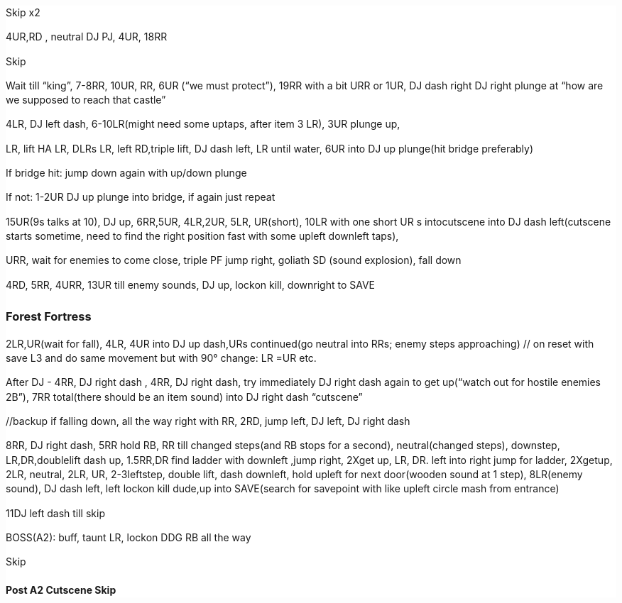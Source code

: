 Skip x2

4UR,RD , neutral DJ PJ, 4UR, 18RR

Skip

Wait till “king”, 7-8RR, 10UR, RR, 6UR (“we must protect”), 19RR with a
bit URR or 1UR, DJ dash right DJ right plunge at “how are we supposed to
reach that castle”

4LR, DJ left dash, 6-10LR(might need some uptaps, after item 3 LR), 3UR
plunge up,

LR, lift HA LR, DLRs LR, left RD,triple lift, DJ dash left, LR until
water, 6UR into DJ up plunge(hit bridge preferably)

If bridge hit: jump down again with up/down plunge

If not: 1-2UR DJ up plunge into bridge, if again just repeat

15UR(9s talks at 10), DJ up, 6RR,5UR, 4LR,2UR, 5LR, UR(short), 10LR with
one short UR s intocutscene into DJ dash left(cutscene starts sometime,
need to find the right position fast with some upleft downleft taps),

URR, wait for enemies to come close, triple PF jump right, goliath SD
(sound explosion), fall down

4RD, 5RR, 4URR, 13UR till enemy sounds, DJ up, lockon kill, downright to
SAVE

### Forest Fortress

2LR,UR(wait for fall), 4LR, 4UR into DJ up dash,URs continued(go neutral
into RRs; enemy steps approaching) // on reset with save L3 and do same
movement but with 90° change: LR =UR etc.

After DJ - 4RR, DJ right dash , 4RR, DJ right dash, try immediately DJ
right dash again to get up(“watch out for hostile enemies 2B”), 7RR
total(there should be an item sound) into DJ right dash “cutscene”

//backup if falling down, all the way right with RR, 2RD, jump left, DJ
left, DJ right dash

8RR, DJ right dash, 5RR hold RB, RR till changed steps(and RB stops for
a second), neutral(changed steps), downstep, LR,DR,doublelift dash up,
1.5RR,DR find ladder with downleft ,jump right, 2Xget up, LR, DR. left
into right jump for ladder, 2Xgetup, 2LR, neutral, 2LR, UR, 2-3leftstep,
double lift, dash downleft, hold upleft for next door(wooden sound at 1
step), 8LR(enemy sound), DJ dash left, left lockon kill dude,up into
SAVE(search for savepoint with like upleft circle mash from entrance)

11DJ left dash till skip

BOSS(A2): buff, taunt LR, lockon DDG RB all the way

Skip

#### Post A2 Cutscene Skip 
